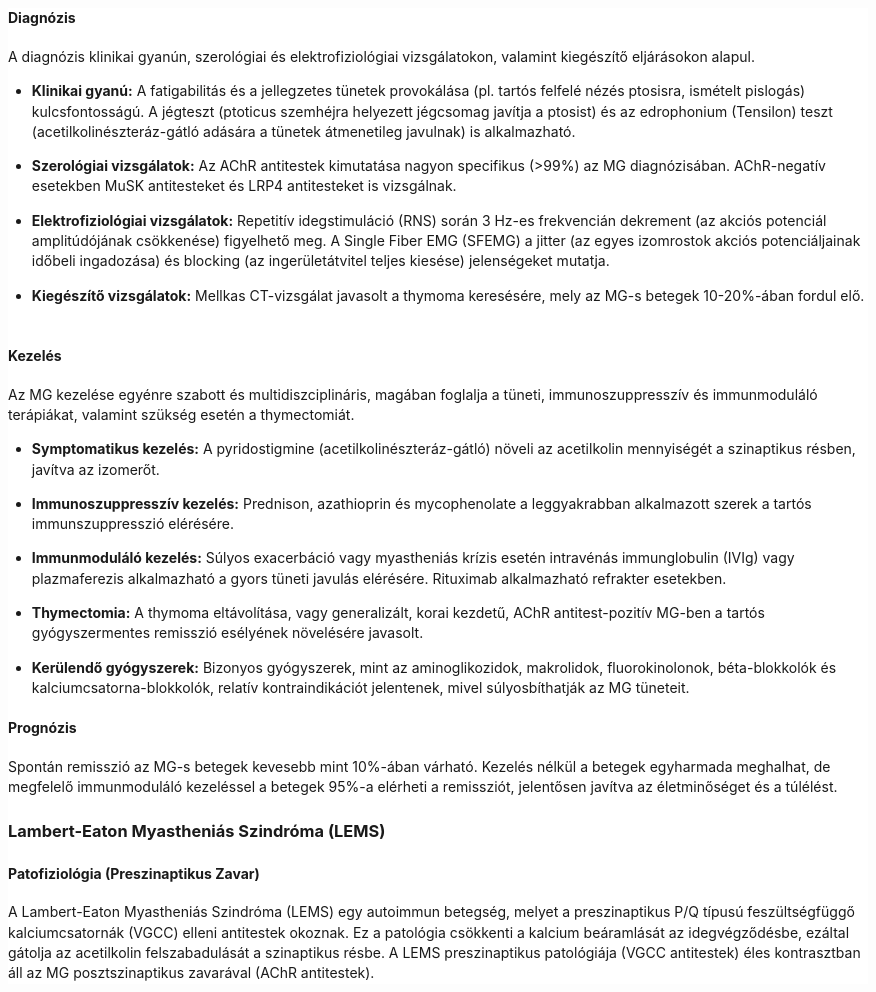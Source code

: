 #### Diagnózis

A diagnózis klinikai gyanún, szerológiai és elektrofiziológiai vizsgálatokon, valamint kiegészítő eljárásokon alapul.

- **Klinikai gyanú:** A fatigabilitás és a jellegzetes tünetek provokálása (pl. tartós felfelé nézés ptosisra, ismételt pislogás) kulcsfontosságú. A jégteszt (ptoticus szemhéjra helyezett jégcsomag javítja a ptosist) és az edrophonium (Tensilon) teszt (acetilkolinészteráz-gátló adására a tünetek átmenetileg javulnak) is alkalmazható.  
    
- **Szerológiai vizsgálatok:** Az AChR antitestek kimutatása nagyon specifikus (>99%) az MG diagnózisában. AChR-negatív esetekben MuSK antitesteket és LRP4 antitesteket is vizsgálnak.  
    
- **Elektrofiziológiai vizsgálatok:** Repetitív idegstimuláció (RNS) során 3 Hz-es frekvencián dekrement (az akciós potenciál amplitúdójának csökkenése) figyelhető meg. A Single Fiber EMG (SFEMG) a jitter (az egyes izomrostok akciós potenciáljainak időbeli ingadozása) és blocking (az ingerületátvitel teljes kiesése) jelenségeket mutatja.  
    
- **Kiegészítő vizsgálatok:** Mellkas CT-vizsgálat javasolt a thymoma keresésére, mely az MG-s betegek 10-20%-ában fordul elő.  
    

#### Kezelés

Az MG kezelése egyénre szabott és multidiszciplináris, magában foglalja a tüneti, immunoszuppresszív és immunmoduláló terápiákat, valamint szükség esetén a thymectomiát.

- **Symptomatikus kezelés:** A pyridostigmine (acetilkolinészteráz-gátló) növeli az acetilkolin mennyiségét a szinaptikus résben, javítva az izomerőt.  
    
- **Immunoszuppresszív kezelés:** Prednison, azathioprin és mycophenolate a leggyakrabban alkalmazott szerek a tartós immunszuppresszió elérésére.  
    
- **Immunmoduláló kezelés:** Súlyos exacerbáció vagy myastheniás krízis esetén intravénás immunglobulin (IVIg) vagy plazmaferezis alkalmazható a gyors tüneti javulás elérésére. Rituximab alkalmazható refrakter esetekben.  
    
- **Thymectomia:** A thymoma eltávolítása, vagy generalizált, korai kezdetű, AChR antitest-pozitív MG-ben a tartós gyógyszermentes remisszió esélyének növelésére javasolt.  
    
- **Kerülendő gyógyszerek:** Bizonyos gyógyszerek, mint az aminoglikozidok, makrolidok, fluorokinolonok, béta-blokkolók és kalciumcsatorna-blokkolók, relatív kontraindikációt jelentenek, mivel súlyosbíthatják az MG tüneteit.  
    

#### Prognózis

Spontán remisszió az MG-s betegek kevesebb mint 10%-ában várható. Kezelés nélkül a betegek egyharmada meghalhat, de megfelelő immunmoduláló kezeléssel a betegek 95%-a elérheti a remissziót, jelentősen javítva az életminőséget és a túlélést.  

### Lambert-Eaton Myastheniás Szindróma (LEMS)

#### Patofiziológia (Preszinaptikus Zavar)

A Lambert-Eaton Myastheniás Szindróma (LEMS) egy autoimmun betegség, melyet a preszinaptikus P/Q típusú feszültségfüggő kalciumcsatornák (VGCC) elleni antitestek okoznak. Ez a patológia csökkenti a kalcium beáramlását az idegvégződésbe, ezáltal gátolja az acetilkolin felszabadulását a szinaptikus résbe. A LEMS preszinaptikus patológiája (VGCC antitestek) éles kontrasztban áll az MG posztszinaptikus zavarával (AChR antitestek).  
